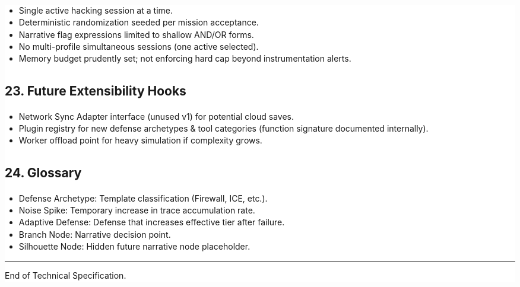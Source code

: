 - Single active hacking session at a time.
- Deterministic randomization seeded per mission acceptance.
- Narrative flag expressions limited to shallow AND/OR forms.
- No multi-profile simultaneous sessions (one active selected).
- Memory budget prudently set; not enforcing hard cap beyond instrumentation alerts.

## 23. Future Extensibility Hooks

- Network Sync Adapter interface (unused v1) for potential cloud saves.
- Plugin registry for new defense archetypes & tool categories (function signature documented internally).
- Worker offload point for heavy simulation if complexity grows.

## 24. Glossary

- Defense Archetype: Template classification (Firewall, ICE, etc.).
- Noise Spike: Temporary increase in trace accumulation rate.
- Adaptive Defense: Defense that increases effective tier after failure.
- Branch Node: Narrative decision point.
- Silhouette Node: Hidden future narrative node placeholder.

---

End of Technical Specification.
